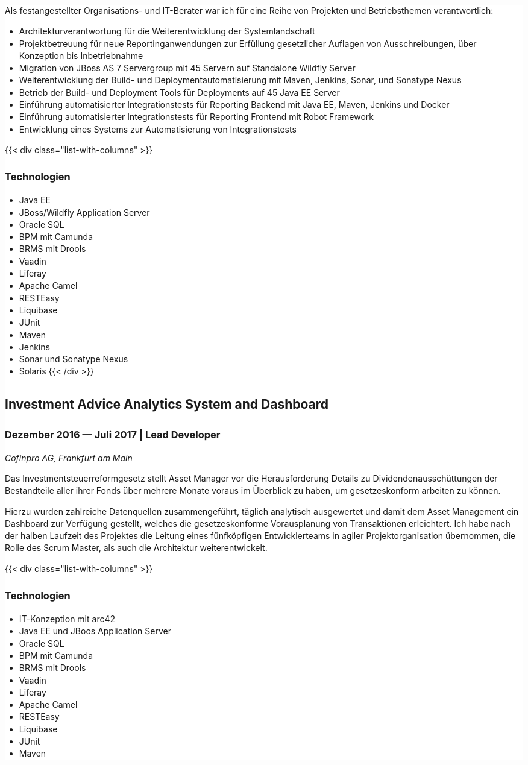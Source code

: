 Als festangestellter Organisations- und IT-Berater war ich für eine Reihe von Projekten und Betriebsthemen verantwortlich:
- Architekturverantwortung für die Weiterentwicklung der Systemlandschaft
- Projektbetreuung für neue Reportinganwendungen zur Erfüllung gesetzlicher Auflagen von Ausschreibungen, über Konzeption bis Inbetriebnahme
- Migration von JBoss AS 7 Servergroup mit 45 Servern auf Standalone Wildfly Server
- Weiterentwicklung der Build- und Deploymentautomatisierung mit Maven, Jenkins, Sonar, und Sonatype Nexus
- Betrieb der Build- und Deployment Tools für Deployments auf 45 Java EE Server
- Einführung automatisierter Integrationstests für Reporting Backend mit Java EE, Maven, Jenkins und Docker
- Einführung automatisierter Integrationstests für Reporting Frontend mit Robot Framework
- Entwicklung eines Systems zur Automatisierung von Integrationstests

{{< div class="list-with-columns" >}}
### **Technologien**
- Java EE
- JBoss/Wildfly Application Server
- Oracle SQL
- BPM mit Camunda
- BRMS mit Drools
- Vaadin
- Liferay
- Apache Camel
- RESTEasy
- Liquibase
- JUnit
- Maven
- Jenkins
- Sonar und Sonatype Nexus
- Solaris
  {{< /div >}}


## Investment Advice Analytics System and Dashboard
### **Dezember 2016 — Juli 2017** | Lead Developer
*Cofinpro AG, Frankfurt am Main*

Das Investmentsteuerreformgesetz stellt Asset Manager vor die Herausforderung Details zu Dividendenausschüttungen der Bestandteile aller ihrer Fonds über mehrere Monate voraus im Überblick zu haben, um gesetzeskonform arbeiten zu können.

Hierzu wurden zahlreiche Datenquellen zusammengeführt, täglich analytisch ausgewertet und damit dem Asset Management ein Dashboard zur Verfügung gestellt, welches die gesetzeskonforme Vorausplanung von Transaktionen erleichtert.
Ich habe nach der halben Laufzeit des Projektes die Leitung eines fünfköpfigen Entwicklerteams in agiler Projektorganisation übernommen, die Rolle des Scrum Master, als auch die Architektur weiterentwickelt.

{{< div class="list-with-columns" >}}
### **Technologien**
- IT-Konzeption mit arc42
- Java EE und JBoos Application Server
- Oracle SQL
- BPM mit Camunda
- BRMS mit Drools
- Vaadin
- Liferay
- Apache Camel
- RESTEasy
- Liquibase
- JUnit
- Maven
